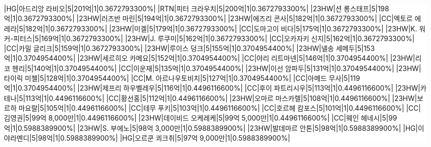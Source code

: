 |HG|아드리앙 라비오|5|201억|1|0.3672793300%|
|RTN|피터 크라우치|5|200억|1|0.3672793300%|
|23HW|션 롱스태프|5|198억|1|0.3672793300%|
|23HW|러즈반 마린|5|194억|1|0.3672793300%|
|23HW|에즈리 콘사|5|182억|1|0.3672793300%|
|CC|엑토르 에레라|5|182억|1|0.3672793300%|
|23HW|미겔|5|179억|1|0.3672793300%|
|CC|도마고이 비다|5|175억|1|0.3672793300%|
|23HW|K. 워커-피터스|5|169억|1|0.3672793300%|
|23HW|J. 루쿠미|5|162억|1|0.3672793300%|
|CC|오카자키 신지|5|162억|1|0.3672793300%|
|CC|카밀 글리크|5|159억|1|0.3672793300%|
|23HW|루이스 덩크|5|155억|1|0.3704954400%|
|23HW|넬송 세메두|5|153억|1|0.3704954400%|
|23HW|세르히오 카메요|5|152억|1|0.3704954400%|
|CC|야리 리트마넨|5|146억|1|0.3704954400%|
|23HW|리코 헨리|5|140억|1|0.3704954400%|
|CC|이운재|5|135억|1|0.3704954400%|
|23HW|이선 암파두|5|131억|1|0.3704954400%|
|23HW|타이릭 미첼|5|128억|1|0.3704954400%|
|CC|M. 아르나우토비치|5|127억|1|0.3704954400%|
|CC|아메드 무사|5|119억|1|0.3704954400%|
|23HW|제프리 하우벨레우|5|116억|1|0.4496116600%|
|CC|후이 파트리시우|5|113억|1|0.4496116600%|
|23HW|카테나|5|113억|1|0.4496116600%|
|CC|황선홍|5|112억|1|0.4496116600%|
|23HW|오마르 마스카렐|5|108억|1|0.4496116600%|
|23HW|보르하 마요랄|5|105억|1|0.4496116600%|
|CC|테무 푸키|5|103억|1|0.4496116600%|
|CC|호르헤 캄포스|5|101억|1|0.4496116600%|
|CC|김영권|5|99억 8,000만|1|0.4496116600%|
|23HW|데이비드 오케레케|5|99억 5,000만|1|0.4496116600%|
|CC|웨인 헤네시|5|99억|1|0.5988389900%|
|23HW|S. 부에노|5|98억 3,000만|1|0.5988389900%|
|23HW|발데마르 안톤|5|98억|1|0.5988389900%|
|HG|이야라멘디|5|98억|1|0.5988389900%|
|HG|오르쿤 쾨크취|5|97억 9,000만|1|0.5988389900%|